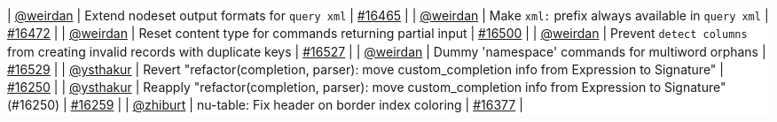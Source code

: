 | [@weirdan](https://github.com/weirdan)               | Extend nodeset output formats for `query xml`                                                                          | [#16465](https://github.com/nushell/nushell/pull/16465) |
| [@weirdan](https://github.com/weirdan)               | Make `xml:` prefix always available in `query xml`                                                                     | [#16472](https://github.com/nushell/nushell/pull/16472) |
| [@weirdan](https://github.com/weirdan)               | Reset content type for commands returning partial input                                                                | [#16500](https://github.com/nushell/nushell/pull/16500) |
| [@weirdan](https://github.com/weirdan)               | Prevent `detect columns` from creating invalid records with duplicate keys                                             | [#16527](https://github.com/nushell/nushell/pull/16527) |
| [@weirdan](https://github.com/weirdan)               | Dummy 'namespace' commands for multiword orphans                                                                       | [#16529](https://github.com/nushell/nushell/pull/16529) |
| [@ysthakur](https://github.com/ysthakur)             | Revert "refactor(completion, parser): move custom_completion info from Expression to Signature"                        | [#16250](https://github.com/nushell/nushell/pull/16250) |
| [@ysthakur](https://github.com/ysthakur)             | Reapply "refactor(completion, parser): move custom_completion info from Expression to Signature" (#16250)              | [#16259](https://github.com/nushell/nushell/pull/16259) |
| [@zhiburt](https://github.com/zhiburt)               | nu-table: Fix header on border index coloring                                                                          | [#16377](https://github.com/nushell/nushell/pull/16377) |
